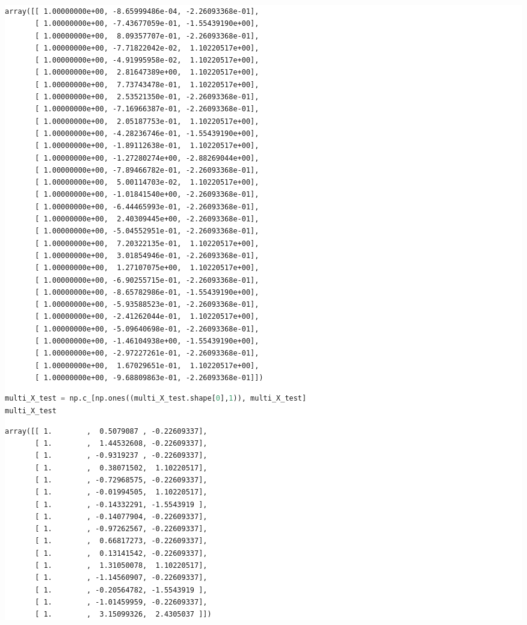     array([[ 1.00000000e+00, -8.65999486e-04, -2.26093368e-01],
           [ 1.00000000e+00, -7.43677059e-01, -1.55439190e+00],
           [ 1.00000000e+00,  8.09357707e-01, -2.26093368e-01],
           [ 1.00000000e+00, -7.71822042e-02,  1.10220517e+00],
           [ 1.00000000e+00, -4.91995958e-02,  1.10220517e+00],
           [ 1.00000000e+00,  2.81647389e+00,  1.10220517e+00],
           [ 1.00000000e+00,  7.73743478e-01,  1.10220517e+00],
           [ 1.00000000e+00,  2.53521350e-01, -2.26093368e-01],
           [ 1.00000000e+00, -7.16966387e-01, -2.26093368e-01],
           [ 1.00000000e+00,  2.05187753e-01,  1.10220517e+00],
           [ 1.00000000e+00, -4.28236746e-01, -1.55439190e+00],
           [ 1.00000000e+00, -1.89112638e-01,  1.10220517e+00],
           [ 1.00000000e+00, -1.27280274e+00, -2.88269044e+00],
           [ 1.00000000e+00, -7.89466782e-01, -2.26093368e-01],
           [ 1.00000000e+00,  5.00114703e-02,  1.10220517e+00],
           [ 1.00000000e+00, -1.01841540e+00, -2.26093368e-01],
           [ 1.00000000e+00, -6.44465993e-01, -2.26093368e-01],
           [ 1.00000000e+00,  2.40309445e+00, -2.26093368e-01],
           [ 1.00000000e+00, -5.04552951e-01, -2.26093368e-01],
           [ 1.00000000e+00,  7.20322135e-01,  1.10220517e+00],
           [ 1.00000000e+00,  3.01854946e-01, -2.26093368e-01],
           [ 1.00000000e+00,  1.27107075e+00,  1.10220517e+00],
           [ 1.00000000e+00, -6.90255715e-01, -2.26093368e-01],
           [ 1.00000000e+00, -8.65782986e-01, -1.55439190e+00],
           [ 1.00000000e+00, -5.93588523e-01, -2.26093368e-01],
           [ 1.00000000e+00, -2.41262044e-01,  1.10220517e+00],
           [ 1.00000000e+00, -5.09640698e-01, -2.26093368e-01],
           [ 1.00000000e+00, -1.46104938e+00, -1.55439190e+00],
           [ 1.00000000e+00, -2.97227261e-01, -2.26093368e-01],
           [ 1.00000000e+00,  1.67029651e-01,  1.10220517e+00],
           [ 1.00000000e+00, -9.68809863e-01, -2.26093368e-01]])




```python
multi_X_test = np.c_[np.ones((multi_X_test.shape[0],1)), multi_X_test]
multi_X_test
```




    array([[ 1.        ,  0.5079087 , -0.22609337],
           [ 1.        ,  1.44532608, -0.22609337],
           [ 1.        , -0.9319237 , -0.22609337],
           [ 1.        ,  0.38071502,  1.10220517],
           [ 1.        , -0.72968575, -0.22609337],
           [ 1.        , -0.01994505,  1.10220517],
           [ 1.        , -0.14332291, -1.5543919 ],
           [ 1.        , -0.14077904, -0.22609337],
           [ 1.        , -0.97262567, -0.22609337],
           [ 1.        ,  0.66817273, -0.22609337],
           [ 1.        ,  0.13141542, -0.22609337],
           [ 1.        ,  1.31050078,  1.10220517],
           [ 1.        , -1.14560907, -0.22609337],
           [ 1.        , -0.20564782, -1.5543919 ],
           [ 1.        , -1.01459959, -0.22609337],
           [ 1.        ,  3.15099326,  2.4305037 ]])
